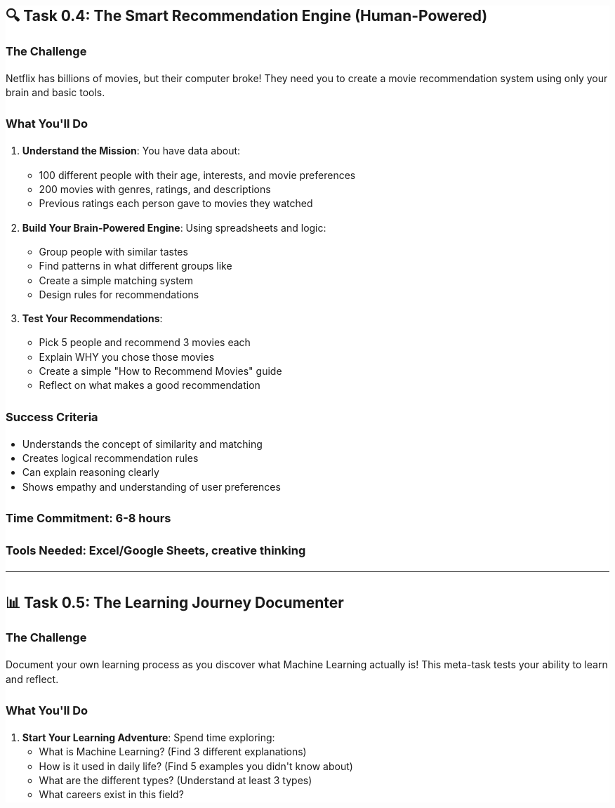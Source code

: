 ## 🔍 Task 0.4: The Smart Recommendation Engine (Human-Powered)

### **The Challenge**
Netflix has billions of movies, but their computer broke! They need you to create a movie recommendation system using only your brain and basic tools.

### **What You'll Do**
1. **Understand the Mission**: You have data about:
   - 100 different people with their age, interests, and movie preferences
   - 200 movies with genres, ratings, and descriptions
   - Previous ratings each person gave to movies they watched

2. **Build Your Brain-Powered Engine**: Using spreadsheets and logic:
   - Group people with similar tastes
   - Find patterns in what different groups like
   - Create a simple matching system
   - Design rules for recommendations

3. **Test Your Recommendations**: 
   - Pick 5 people and recommend 3 movies each
   - Explain WHY you chose those movies
   - Create a simple "How to Recommend Movies" guide
   - Reflect on what makes a good recommendation

### **Success Criteria**
- Understands the concept of similarity and matching
- Creates logical recommendation rules
- Can explain reasoning clearly
- Shows empathy and understanding of user preferences

### **Time Commitment**: 6-8 hours
### **Tools Needed**: Excel/Google Sheets, creative thinking

---

## 📊 Task 0.5: The Learning Journey Documenter

### **The Challenge**
Document your own learning process as you discover what Machine Learning actually is! This meta-task tests your ability to learn and reflect.

### **What You'll Do**
1. **Start Your Learning Adventure**: Spend time exploring:
   - What is Machine Learning? (Find 3 different explanations)
   - How is it used in daily life? (Find 5 examples you didn't know about)
   - What are the different types? (Understand at least 3 types)
   - What careers exist in this field?
